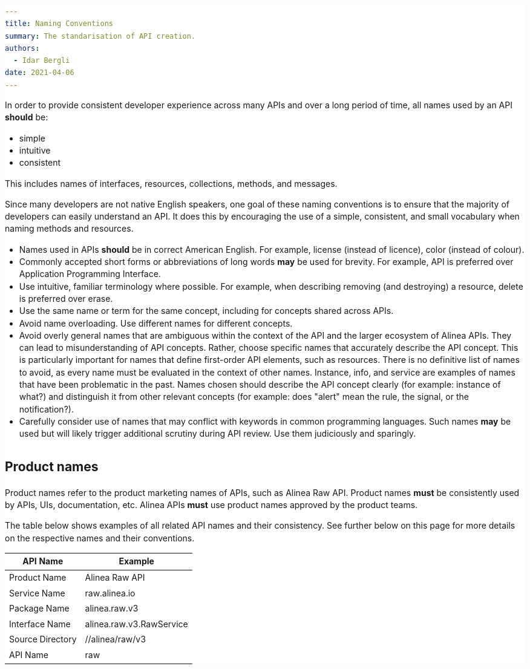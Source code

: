 ```yaml
---
title: Naming Conventions
summary: The standarisation of API creation.
authors:
  - Idar Bergli
date: 2021-04-06
---
```


In order to provide consistent developer experience across many APIs and over a long period of time, all names used by an API **should** be:

- simple
- intuitive
- consistent

This includes names of interfaces, resources, collections, methods, and messages.

Since many developers are not native English speakers, one goal of these naming conventions is to ensure that the majority of developers can easily understand an API. It does this by encouraging the use of a simple, consistent, and small vocabulary when naming methods and resources.


- Names used in APIs **should** be in correct American English. For example, license (instead of licence), color (instead of colour).
- Commonly accepted short forms or abbreviations of long words **may** be used for brevity. For example, API is preferred over Application Programming Interface.
- Use intuitive, familiar terminology where possible. For example, when describing removing (and destroying) a resource, delete is preferred over erase.
- Use the same name or term for the same concept, including for concepts shared across APIs.
- Avoid name overloading. Use different names for different concepts.
- Avoid overly general names that are ambiguous within the context of the API and the larger ecosystem of Alinea APIs. They can lead to misunderstanding of API concepts. Rather, choose specific names that accurately describe the API concept. This is particularly important for names that define first-order API elements, such as resources. There is no definitive list of names to avoid, as every name must be evaluated in the context of other names. Instance, info, and service are examples of names that have been problematic in the past. Names chosen should describe the API concept clearly (for example: instance of what?) and distinguish it from other relevant concepts (for example: does "alert" mean the rule, the signal, or the notification?).
- Carefully consider use of names that may conflict with keywords in common programming languages. Such names **may** be used but will likely trigger additional scrutiny during API review. Use them judiciously and sparingly.

## Product names

Product names refer to the product marketing names of APIs, such as Alinea Raw API. Product names **must** be consistently used by APIs, UIs, documentation, etc. Alinea APIs **must** use product names approved by the product teams.

The table below shows examples of all related API names and their consistency. See further below on this page for more details on the respective names and their conventions.

| API Name         | Example                            |
| ---------------- | ---------------------------------- |
| Product Name     | Alinea Raw API                     |
| Service Name     | raw.alinea.io                      |
| Package Name     | alinea.raw.v3                      |
| Interface Name   | alinea.raw.v3.RawService           |
| Source Directory | //alinea/raw/v3                    |
| API Name         | raw                                |
